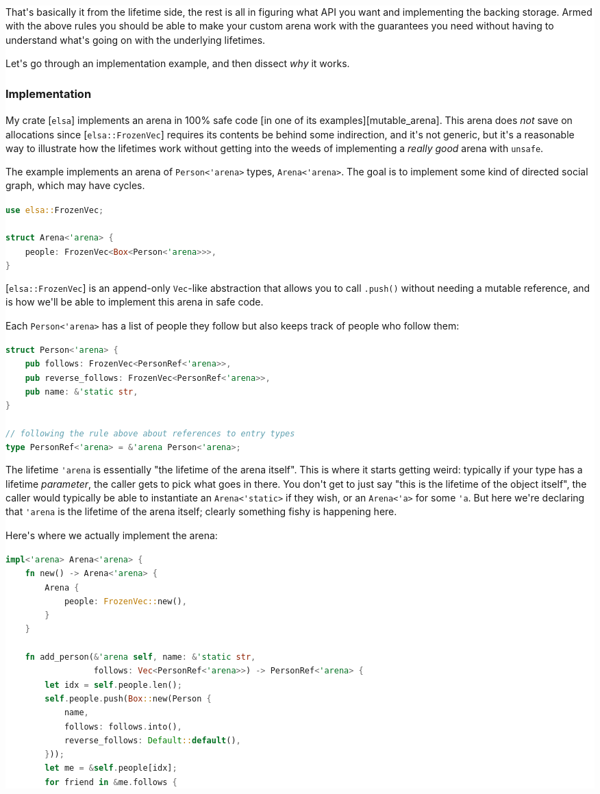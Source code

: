 That's basically it from the lifetime side, the rest is all in figuring what API you want and implementing the backing storage. Armed with the above rules you should be able to make your custom arena work with the guarantees you need without having to understand what's going on with the underlying lifetimes.

Let's go through an implementation example, and then dissect _why_ it works.

### Implementation

My crate [`elsa`] implements an arena in 100% safe code [in one of its examples][mutable_arena]. This arena does _not_ save on allocations since [`elsa::FrozenVec`] requires its contents be behind some indirection, and it's not generic, but it's a reasonable way to illustrate how the lifetimes work without getting into the weeds of implementing a _really good_ arena with `unsafe`.

The example implements an arena of `Person<'arena>` types, `Arena<'arena>`. The goal is to implement some kind of directed social graph, which may have cycles.

```rust
use elsa::FrozenVec;

struct Arena<'arena> {
    people: FrozenVec<Box<Person<'arena>>>,
}
```

[`elsa::FrozenVec`] is an append-only `Vec`-like abstraction that allows you to call `.push()` without needing a mutable reference, and is how we'll be able to implement this arena in safe code.

Each `Person<'arena>` has a list of people they follow but also keeps track of people who follow them:

```rust
struct Person<'arena> {
    pub follows: FrozenVec<PersonRef<'arena>>,
    pub reverse_follows: FrozenVec<PersonRef<'arena>>,
    pub name: &'static str,
}

// following the rule above about references to entry types
type PersonRef<'arena> = &'arena Person<'arena>;
```

The lifetime `'arena` is essentially "the lifetime of the arena itself". This is where it starts getting weird: typically if your type has a lifetime _parameter_, the caller gets to pick what goes in there. You don't get to just say "this is the lifetime of the object itself", the caller would typically be able to instantiate an `Arena<'static>` if they wish, or an `Arena<'a>` for some `'a`. But here we're declaring that `'arena` is the lifetime of the arena itself; clearly something fishy is happening here.

Here's where we actually implement the arena:

```rust
impl<'arena> Arena<'arena> {
    fn new() -> Arena<'arena> {
        Arena {
            people: FrozenVec::new(),
        }
    }
    
    fn add_person(&'arena self, name: &'static str,
                  follows: Vec<PersonRef<'arena>>) -> PersonRef<'arena> {
        let idx = self.people.len();
        self.people.push(Box::new(Person {
            name,
            follows: follows.into(),
            reverse_follows: Default::default(),
        }));
        let me = &self.people[idx];
        for friend in &me.follows {
```

 [section-3]: #implementing-a-self-referential-arena
 [`petgraph`]: https://docs.rs/petgraph/
 [`slotmap`]: https://docs.rs/slotmap/
 [crates-search]: https://crates.io/search?q=arena
 [`bumpalo`]: https://docs.rs/bumpalo
 [bumpalo::boxed]: https://docs.rs/bumpalo/3.6.1/bumpalo/boxed/index.html
 [bumpalo::collections]: https://docs.rs/bumpalo/3.6.1/bumpalo/collections/index.html
 [`Bump::alloc()`]: https://docs.rs/bumpalo/3.6.1/bumpalo/struct.Bump.html#method.alloc
 [^0]: But not in a cyclic way; the borrow checker will enforce this!
 [global-alloc]: https://doc.rust-lang.org/std/alloc/index.html#the-global_allocator-attribute
 [`typed-arena`]: https://docs.rs/typed-arena/
 [^1]: You may wonder how it is safe for destructors to be safely run on cyclic references -- after all, the destructor of whichever entry gets destroyed second will be able to read a dangling reference. We'll cover this later in the post but it has to do with drop check, and specifically that if you attempt to set up cycles, the only explicit destructors allowed on the arena entries themselves will be ones on appropriately marked types.
 [`elsa`]: https://docs.rs/elsa
 [`elsa::FrozenVec`]: https://docs.rs/elsa/1.4.0/elsa/vec/struct.FrozenVec.html
 [mutable_arena]: https://github.com/Manishearth/elsa/blob/915d26008d8bae069927c551da506dba05d2755b/examples/mutable_arena.rs
 [variance]: https://doc.rust-lang.org/nomicon/subtyping.html#variance
 [nomicon-subtyping]: https://doc.rust-lang.org/nomicon/subtyping.html
 [^2]: The technical term for this is "covariant lifetime"
 [^3]: The technical term for this is "contravariant lifetime"
 [dropck]: https://doc.rust-lang.org/nomicon/dropck.html
 [may_dangle]: https://doc.rust-lang.org/nomicon/dropck.html#an-escape-hatch
 [^4]: Because you're claiming the destructor "can't see" the type or lifetime, see?